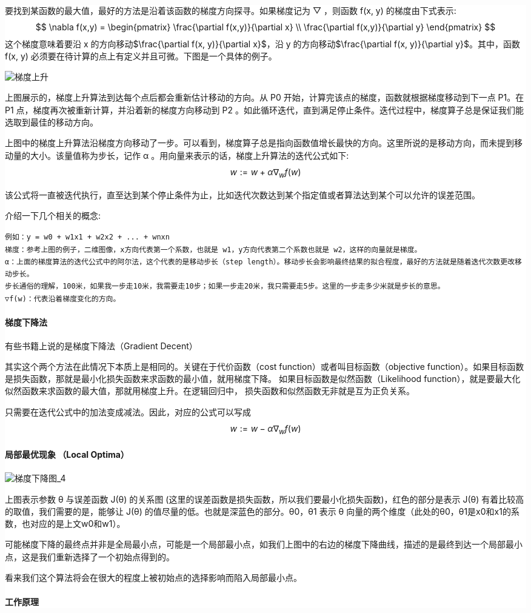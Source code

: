 要找到某函数的最大值，最好的方法是沿着该函数的梯度方向探寻。如果梯度记为 ▽ ，则函数 f(x, y) 的梯度由下式表示:
$$
\nabla f(x,y) = \begin{pmatrix} \frac{\partial f(x,y)}{\partial x} \\ \frac{\partial f(x,y)}{\partial y} \end{pmatrix}
$$
这个梯度意味着要沿 x 的方向移动$\frac{\partial f(x, y)}{\partial x}$，沿 y 的方向移动$\frac{\partial f(x, y)}{\partial y}$。其中，函数f(x, y) 必须要在待计算的点上有定义并且可微。下图是一个具体的例子。

![梯度上升](机器学习.assets/LR_8.png)

上图展示的，梯度上升算法到达每个点后都会重新估计移动的方向。从 P0 开始，计算完该点的梯度，函数就根据梯度移动到下一点 P1。在 P1 点，梯度再次被重新计算，并沿着新的梯度方向移动到 P2 。如此循环迭代，直到满足停止条件。迭代过程中，梯度算子总是保证我们能选取到最佳的移动方向。

上图中的梯度上升算法沿梯度方向移动了一步。可以看到，梯度算子总是指向函数值增长最快的方向。这里所说的是移动方向，而未提到移动量的大小。该量值称为步长，记作 α 。用向量来表示的话，梯度上升算法的迭代公式如下:
$$
w := w + \alpha \nabla_w f(w)
$$


该公式将一直被迭代执行，直至达到某个停止条件为止，比如迭代次数达到某个指定值或者算法达到某个可以允许的误差范围。

介绍一下几个相关的概念:

```
例如：y = w0 + w1x1 + w2x2 + ... + wnxn
梯度：参考上图的例子，二维图像，x方向代表第一个系数，也就是 w1，y方向代表第二个系数也就是 w2，这样的向量就是梯度。
α：上面的梯度算法的迭代公式中的阿尔法，这个代表的是移动步长（step length）。移动步长会影响最终结果的拟合程度，最好的方法就是随着迭代次数更改移动步长。
步长通俗的理解，100米，如果我一步走10米，我需要走10步；如果一步走20米，我只需要走5步。这里的一步走多少米就是步长的意思。
▽f(w)：代表沿着梯度变化的方向。
```

#### 梯度下降法

有些书籍上说的是梯度下降法（Gradient Decent）

其实这个两个方法在此情况下本质上是相同的。关键在于代价函数（cost function）或者叫目标函数（objective function）。如果目标函数是损失函数，那就是最小化损失函数来求函数的最小值，就用梯度下降。 如果目标函数是似然函数（Likelihood function），就是要最大化似然函数来求函数的最大值，那就用梯度上升。在逻辑回归中， 损失函数和似然函数无非就是互为正负关系。

只需要在迭代公式中的加法变成减法。因此，对应的公式可以写成
$$
w := w - \alpha \nabla_w f(w)
$$


#### 局部最优现象 （Local Optima）

![梯度下降图_4](机器学习.assets/LR_20.png)

上图表示参数 θ 与误差函数 J(θ) 的关系图 (这里的误差函数是损失函数，所以我们要最小化损失函数)，红色的部分是表示 J(θ) 有着比较高的取值，我们需要的是，能够让 J(θ) 的值尽量的低。也就是深蓝色的部分。θ0，θ1 表示 θ 向量的两个维度（此处的θ0，θ1是x0和x1的系数，也对应的是上文w0和w1）。

可能梯度下降的最终点并非是全局最小点，可能是一个局部最小点，如我们上图中的右边的梯度下降曲线，描述的是最终到达一个局部最小点，这是我们重新选择了一个初始点得到的。

看来我们这个算法将会在很大的程度上被初始点的选择影响而陷入局部最小点。

#### 工作原理
